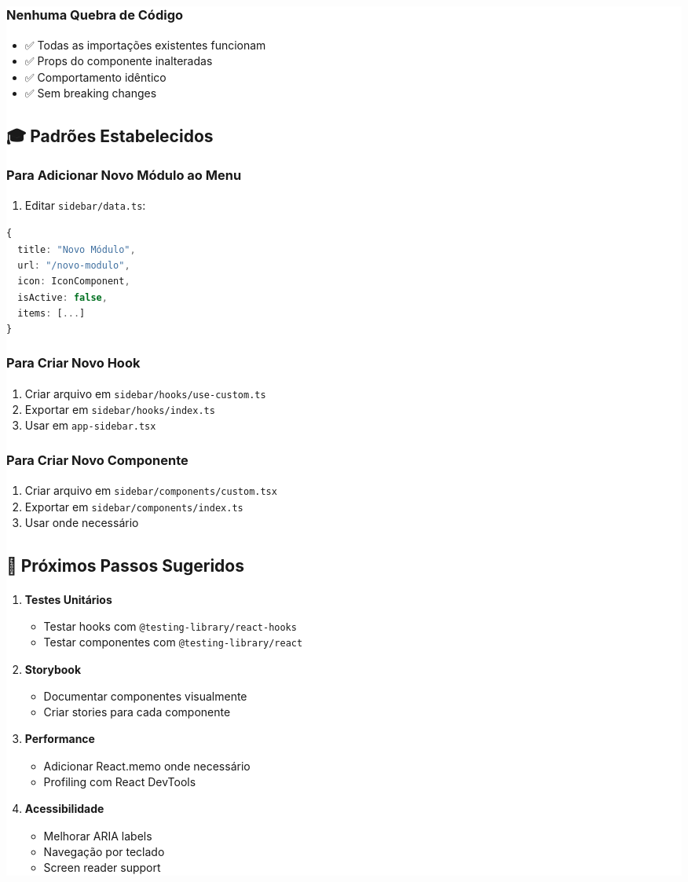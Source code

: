 ### Nenhuma Quebra de Código
- ✅ Todas as importações existentes funcionam
- ✅ Props do componente inalteradas
- ✅ Comportamento idêntico
- ✅ Sem breaking changes

## 🎓 Padrões Estabelecidos

### Para Adicionar Novo Módulo ao Menu

1. Editar `sidebar/data.ts`:
```typescript
{
  title: "Novo Módulo",
  url: "/novo-modulo",
  icon: IconComponent,
  isActive: false,
  items: [...]
}
```

### Para Criar Novo Hook

1. Criar arquivo em `sidebar/hooks/use-custom.ts`
2. Exportar em `sidebar/hooks/index.ts`
3. Usar em `app-sidebar.tsx`

### Para Criar Novo Componente

1. Criar arquivo em `sidebar/components/custom.tsx`
2. Exportar em `sidebar/components/index.ts`
3. Usar onde necessário

## 🚀 Próximos Passos Sugeridos

1. **Testes Unitários**
   - Testar hooks com `@testing-library/react-hooks`
   - Testar componentes com `@testing-library/react`

2. **Storybook**
   - Documentar componentes visualmente
   - Criar stories para cada componente

3. **Performance**
   - Adicionar React.memo onde necessário
   - Profiling com React DevTools

4. **Acessibilidade**
   - Melhorar ARIA labels
   - Navegação por teclado
   - Screen reader support
